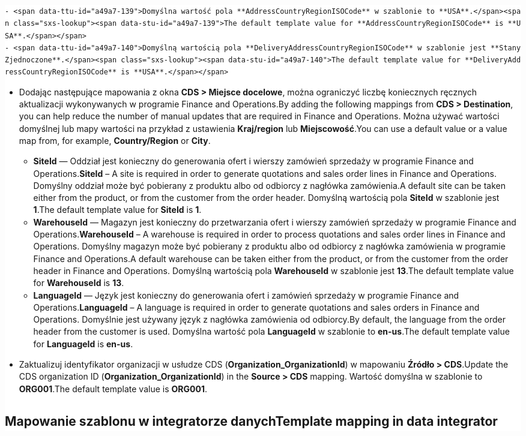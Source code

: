     - <span data-ttu-id="a49a7-139">Domyślna wartość pola **AddressCountryRegionISOCode** w szablonie to **USA**.</span><span class="sxs-lookup"><span data-stu-id="a49a7-139">The default template value for **AddressCountryRegionISOCode** is **USA**.</span></span>
    - <span data-ttu-id="a49a7-140">Domyślną wartością pola **DeliveryAddressCountryRegionISOCode** w szablonie jest **Stany Zjednoczone**.</span><span class="sxs-lookup"><span data-stu-id="a49a7-140">The default template value for **DeliveryAddressCountryRegionISOCode** is **USA**.</span></span>

- <span data-ttu-id="a49a7-141">Dodając następujące mapowania z okna **CDS &gt; Miejsce docelowe**, można ograniczyć liczbę koniecznych ręcznych aktualizacji wykonywanych w programie Finance and Operations.</span><span class="sxs-lookup"><span data-stu-id="a49a7-141">By adding the following mappings from **CDS &gt; Destination**, you can help reduce the number of manual updates that are required in Finance and Operations.</span></span> <span data-ttu-id="a49a7-142">Można używać wartości domyślnej lub mapy wartości na przykład z ustawienia **Kraj/region** lub **Miejscowość**.</span><span class="sxs-lookup"><span data-stu-id="a49a7-142">You can use a default value or a value map from, for example, **Country/Region** or **City**.</span></span>

    - <span data-ttu-id="a49a7-143">**SiteId** — Oddział jest konieczny do generowania ofert i wierszy zamówień sprzedaży w programie Finance and Operations.</span><span class="sxs-lookup"><span data-stu-id="a49a7-143">**SiteId** – A site is required in order to generate quotations and sales order lines in Finance and Operations.</span></span> <span data-ttu-id="a49a7-144">Domyślny oddział może być pobierany z produktu albo od odbiorcy z nagłówka zamówienia.</span><span class="sxs-lookup"><span data-stu-id="a49a7-144">A default site can be taken either from the product, or from the customer from the order header.</span></span> <span data-ttu-id="a49a7-145">Domyślną wartością pola **SiteId** w szablonie jest **1**.</span><span class="sxs-lookup"><span data-stu-id="a49a7-145">The default template value for **SiteId** is **1**.</span></span>
    - <span data-ttu-id="a49a7-146">**WarehouseId** — Magazyn jest konieczny do przetwarzania ofert i wierszy zamówień sprzedaży w programie Finance and Operations.</span><span class="sxs-lookup"><span data-stu-id="a49a7-146">**WarehouseId** – A warehouse is required in order to process quotations and sales order lines in Finance and Operations.</span></span> <span data-ttu-id="a49a7-147">Domyślny magazyn może być pobierany z produktu albo od odbiorcy z nagłówka zamówienia w programie Finance and Operations.</span><span class="sxs-lookup"><span data-stu-id="a49a7-147">A default warehouse can be taken either from the product, or from the customer from the order header in Finance and Operations.</span></span> <span data-ttu-id="a49a7-148">Domyślną wartością pola **WarehouseId** w szablonie jest **13**.</span><span class="sxs-lookup"><span data-stu-id="a49a7-148">The default template value for **WarehouseId** is **13**.</span></span>
    - <span data-ttu-id="a49a7-149">**LanguageId** — Język jest konieczny do generowania ofert i zamówień sprzedaży w programie Finance and Operations.</span><span class="sxs-lookup"><span data-stu-id="a49a7-149">**LanguageId** – A language is required in order to generate quotations and sales orders in Finance and Operations.</span></span> <span data-ttu-id="a49a7-150">Domyślnie jest używany język z nagłówka zamówienia od odbiorcy.</span><span class="sxs-lookup"><span data-stu-id="a49a7-150">By default, the language from the order header from the customer is used.</span></span> <span data-ttu-id="a49a7-151">Domyślna wartość pola **LanguageId** w szablonie to **en-us**.</span><span class="sxs-lookup"><span data-stu-id="a49a7-151">The default template value for **LanguageId** is **en-us**.</span></span>

- <span data-ttu-id="a49a7-152">Zaktualizuj identyfikator organizacji w usłudze CDS (**Organization_OrganizationId**) w mapowaniu **Źródło &gt; CDS**.</span><span class="sxs-lookup"><span data-stu-id="a49a7-152">Update the CDS organization ID (**Organization_OrganizationId**) in the **Source &gt; CDS** mapping.</span></span> <span data-ttu-id="a49a7-153">Wartość domyślna w szablonie to **ORG001**.</span><span class="sxs-lookup"><span data-stu-id="a49a7-153">The default template value is **ORG001**.</span></span>

## <a name="template-mapping-in-data-integrator"></a><span data-ttu-id="a49a7-154">Mapowanie szablonu w integratorze danych</span><span class="sxs-lookup"><span data-stu-id="a49a7-154">Template mapping in data integrator</span></span>
